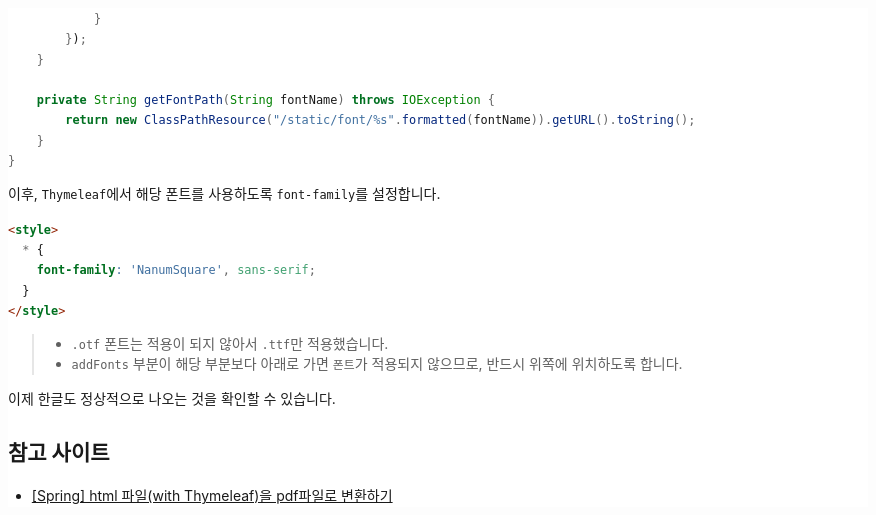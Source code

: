 ```java
			}
		});
	}

	private String getFontPath(String fontName) throws IOException {
		return new ClassPathResource("/static/font/%s".formatted(fontName)).getURL().toString();
	}
}
```

이후, `Thymeleaf`에서 해당 폰트를 사용하도록 `font-family`를 설정합니다.

```html
<style>
  * {
    font-family: 'NanumSquare', sans-serif;
  }
</style>
```

> - `.otf` 폰트는 적용이 되지 않아서 `.ttf`만 적용했습니다.
> - `addFonts` 부분이 해당 부분보다 아래로 가면 `폰트`가 적용되지 않으므로, 반드시 위쪽에 위치하도록 합니다.

이제 한글도 정상적으로 나오는 것을 확인할 수 있습니다.

## 참고 사이트

- [[Spring] html 파일(with Thymeleaf)을 pdf파일로 변환하기](https://zorba91.tistory.com/323)
